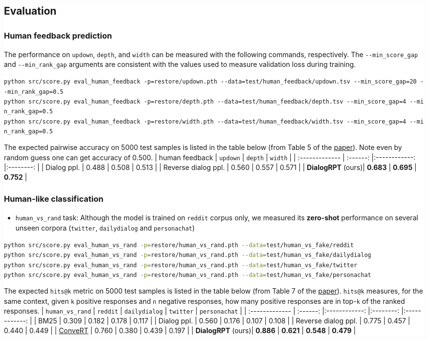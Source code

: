 
## Evaluation

### Human feedback prediction

The performance on `updown`, `depth`, and `width` can be measured with the following commands, respectively.
The `--min_score_gap` and `--min_rank_gap` arguments are consistent with the values used to measure validation loss during training.
```
python src/score.py eval_human_feedback -p=restore/updown.pth --data=test/human_feedback/updown.tsv --min_score_gap=20 --min_rank_gap=0.5
python src/score.py eval_human_feedback -p=restore/depth.pth --data=test/human_feedback/depth.tsv --min_score_gap=4 --min_rank_gap=0.5
python src/score.py eval_human_feedback -p=restore/width.pth --data=test/human_feedback/width.tsv --min_score_gap=4 --min_rank_gap=0.5
```

The expected pairwise accuracy on 5000 test samples is listed in the table below (from Table 5 of the [paper](https://arxiv.org/abs/2009.06978)). Note even by random guess one can get accuracy of 0.500.
| human feedback     | `updown` | `depth` | `width` |
| :-------------      | :------: |:------------: |:--------: |
| Dialog ppl.         |  0.488   | 0.508         | 0.513     | 
| Reverse dialog ppl. |  0.560   | 0.557         | 0.571     | 
| **DialogRPT** (ours)| **0.683** | **0.695**  | **0.752** | 

### Human-like classification

* `human_vs_rand` task: Although the model is trained on `reddit` corpus only, we measured its **zero-shot** performance on several unseen corpora (`twitter`, `dailydialog` and `personachat`)
```bash
python src/score.py eval_human_vs_rand -p=restore/human_vs_rand.pth --data=test/human_vs_fake/reddit
python src/score.py eval_human_vs_rand -p=restore/human_vs_rand.pth --data=test/human_vs_fake/dailydialog
python src/score.py eval_human_vs_rand -p=restore/human_vs_rand.pth --data=test/human_vs_fake/twitter
python src/score.py eval_human_vs_rand -p=restore/human_vs_rand.pth --data=test/human_vs_fake/personachat
```
The expected `hits@k` metric on 5000 test samples is listed in the table below (from Table 7 of the [paper](https://arxiv.org/abs/2009.06978)).
`hits@k` measures, for the same context, given `k` positive responses and `n` negative responses, how many positive responses are in top-`k` of the ranked responses.
| `human_vs_rand`     | `reddit` | `dailydialog` | `twitter` | `personachat` |
| :-------------      | :------: |:------------: |:--------: |:------------: |
| BM25                |  0.309   | 0.182         | 0.178     | 0.117         |
| Dialog ppl.         |  0.560   | 0.176         | 0.107     | 0.108         |
| Reverse dialog ppl. |  0.775   | 0.457         | 0.440     | 0.449         |
| [ConveRT](https://arxiv.org/abs/1911.03688) |  0.760   | 0.380         | 0.439     | 0.197         |
| **DialogRPT** (ours)| **0.886** | **0.621**  | **0.548** | **0.479**     |
